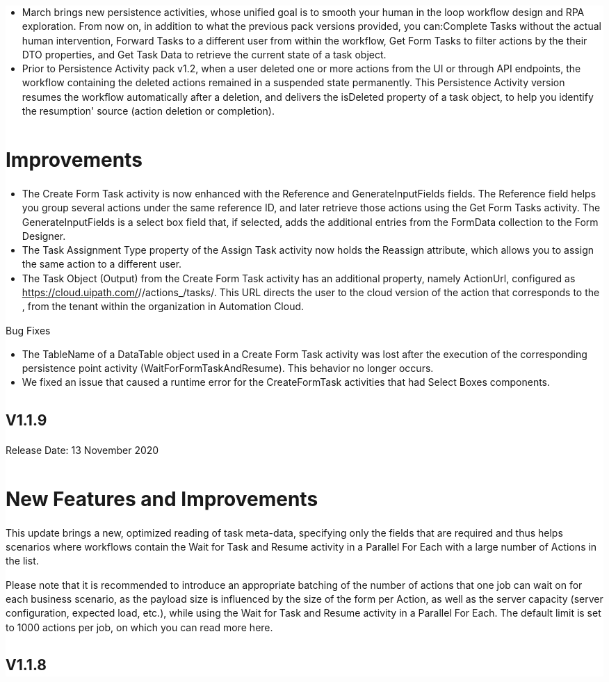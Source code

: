 * March brings new persistence activities, whose unified goal is to smooth your human in the loop workflow design and RPA exploration. From now on, in addition to what the previous pack versions provided, you can:Complete Tasks without the actual human intervention, Forward Tasks to a different user from within the workflow, Get Form Tasks to filter actions by the their DTO properties, and Get Task Data to retrieve the current state of a task object.
* Prior to Persistence Activity pack v1.2, when a user deleted one or more actions from the UI or through API endpoints, the workflow containing the deleted actions remained in a suspended state permanently. This Persistence Activity version resumes the workflow automatically after a deletion, and delivers the isDeleted property of a task object, to help you identify the resumption' source (action deletion or completion).

# Improvements

* The Create Form Task activity is now enhanced with the Reference and GenerateInputFields fields. The Reference field helps you group several actions under the same reference ID, and later retrieve those actions using the Get Form Tasks activity. The GenerateInputFields is a select box field that, if selected, adds the additional entries from the FormData collection to the Form Designer.
* The Task Assignment Type property of the Assign Task activity now holds the Reassign attribute, which allows you to assign the same action to a different user.
* The Task Object (Output) from the Create Form Task activity has an additional property, namely ActionUrl, configured as https://cloud.uipath.com/<myOrganization>/<myTenant>/actions_/tasks/<taskId>. This URL directs the user to the cloud version of the action that corresponds to the <taskId>, from the <myTenant> tenant within the <myOrganization> organization in Automation Cloud.

Bug Fixes

* The TableName of a DataTable object used in a Create Form Task activity was lost after the execution of the corresponding persistence point activity (WaitForFormTaskAndResume). This behavior no longer occurs.
* We fixed an issue that caused a runtime error for the CreateFormTask activities that had Select Boxes components.


## V1.1.9

Release Date: 13 November 2020

# New Features and Improvements

This update brings a new, optimized reading of task meta-data, specifying only the fields that are required and thus helps scenarios where workflows contain the Wait for Task and Resume activity in a Parallel For Each with a large number of Actions in the list.

Please note that it is recommended to introduce an appropriate batching of the number of actions that one job can wait on for each business scenario, as the payload size is influenced by the size of the form per Action, as well as the server capacity (server configuration, expected load, etc.), while using the Wait for Task and Resume activity in a Parallel For Each. The default limit is set to 1000 actions per job, on which you can read more here.


## V1.1.8
